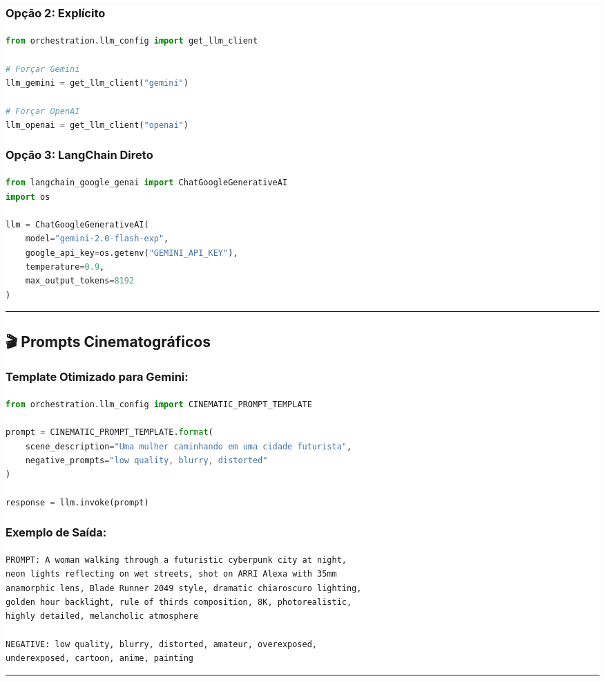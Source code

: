 ### **Opção 2: Explícito**
```python
from orchestration.llm_config import get_llm_client

# Forçar Gemini
llm_gemini = get_llm_client("gemini")

# Forçar OpenAI
llm_openai = get_llm_client("openai")
```

### **Opção 3: LangChain Direto**
```python
from langchain_google_genai import ChatGoogleGenerativeAI
import os

llm = ChatGoogleGenerativeAI(
    model="gemini-2.0-flash-exp",
    google_api_key=os.getenv("GEMINI_API_KEY"),
    temperature=0.9,
    max_output_tokens=8192
)
```

---

## 🎬 Prompts Cinematográficos

### **Template Otimizado para Gemini:**

```python
from orchestration.llm_config import CINEMATIC_PROMPT_TEMPLATE

prompt = CINEMATIC_PROMPT_TEMPLATE.format(
    scene_description="Uma mulher caminhando em uma cidade futurista",
    negative_prompts="low quality, blurry, distorted"
)

response = llm.invoke(prompt)
```

### **Exemplo de Saída:**

```
PROMPT: A woman walking through a futuristic cyberpunk city at night, 
neon lights reflecting on wet streets, shot on ARRI Alexa with 35mm 
anamorphic lens, Blade Runner 2049 style, dramatic chiaroscuro lighting, 
golden hour backlight, rule of thirds composition, 8K, photorealistic, 
highly detailed, melancholic atmosphere

NEGATIVE: low quality, blurry, distorted, amateur, overexposed, 
underexposed, cartoon, anime, painting
```

---